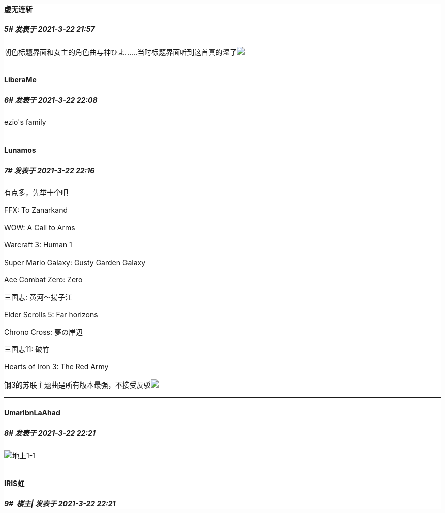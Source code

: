 ####  虚无连斩  
##### 5#       发表于 2021-3-22 21:57


朝色标题界面和女主的角色曲与神ひよ……当时标题界面听到这首真的湿了<img src="https://static.saraba1st.com/image/smiley/face2017/096.png" referrerpolicy="no-referrer">


-----

####  LiberaMe  
##### 6#       发表于 2021-3-22 22:08


ezio's family


-----

####  Lunamos  
##### 7#       发表于 2021-3-22 22:16


有点多，先举十个吧


FFX: To Zanarkand

WOW: A Call to Arms

Warcraft 3: Human 1

Super Mario Galaxy: Gusty Garden Galaxy

Ace Combat Zero: Zero 

三国志: 黄河～揚子江

Elder Scrolls 5: Far horizons

Chrono Cross: 夢の岸辺

三国志11: 破竹

Hearts of Iron 3: The Red Army 


钢3的苏联主题曲是所有版本最强，不接受反驳<img src="https://static.saraba1st.com/image/smiley/face2017/186.png" referrerpolicy="no-referrer">


-----

####  UmarIbnLaAhad  
##### 8#       发表于 2021-3-22 22:21


<img src="https://static.saraba1st.com/image/smiley/face2017/068.png" referrerpolicy="no-referrer">地上1-1


-----

####  IRIS虹  
##### 9#         楼主| 发表于 2021-3-22 22:21
